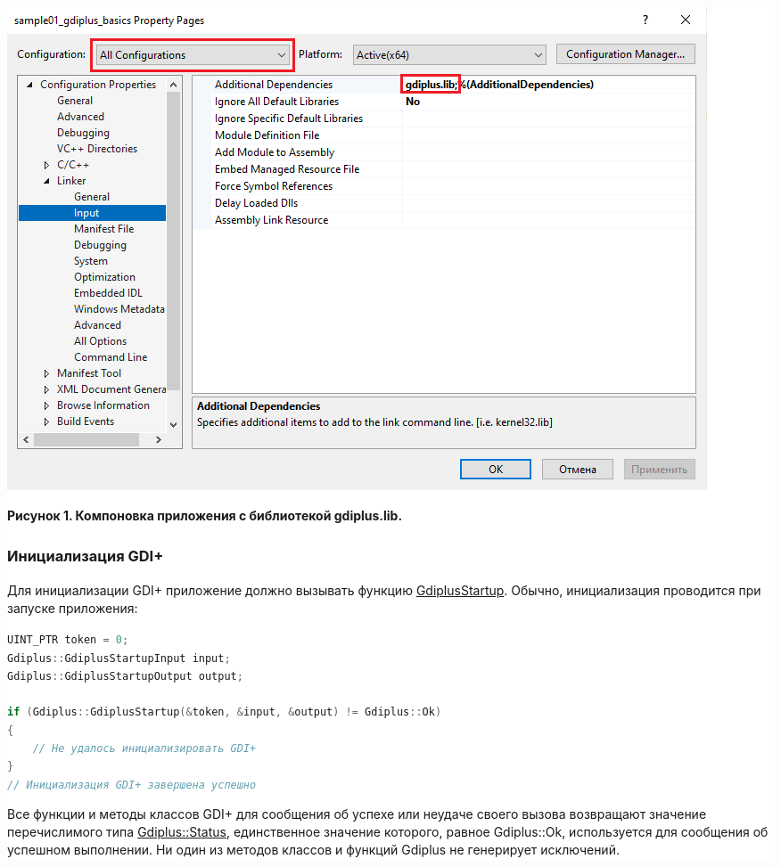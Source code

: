 ![image](images/Aspose.Words.2ad49503-9e4e-4635-8017-4a7e866d6732.001.png)

**Рисунок 1. Компоновка приложения с библиотекой gdiplus.lib.**

### <a name="_toc96795986"></a>**Инициализация GDI+**

Для инициализации GDI+ приложение должно вызывать функцию [GdiplusStartup](http://msdn.microsoft.com/en-us/library/ms534077\(v=VS.85\).aspx). Обычно,
инициализация проводится при запуске приложения:

```cpp
UINT_PTR token = 0;
Gdiplus::GdiplusStartupInput input;
Gdiplus::GdiplusStartupOutput output;

if (Gdiplus::GdiplusStartup(&token, &input, &output) != Gdiplus::Ok)
{
    // Не удалось инициализировать GDI+
}
// Инициализация GDI+ завершена успешно
```

Все функции и методы классов GDI+ для сообщения об успехе или неудаче своего вызова возвращают значение перечислимого
типа [Gdiplus::Status](http://msdn.microsoft.com/en-us/library/ms534175%28v=VS.85%29.aspx), единственное значение которого, равное Gdiplus::Ok,
используется для сообщения об успешном выполнении. Ни один из методов классов и функций Gdiplus не генерирует исключений.
